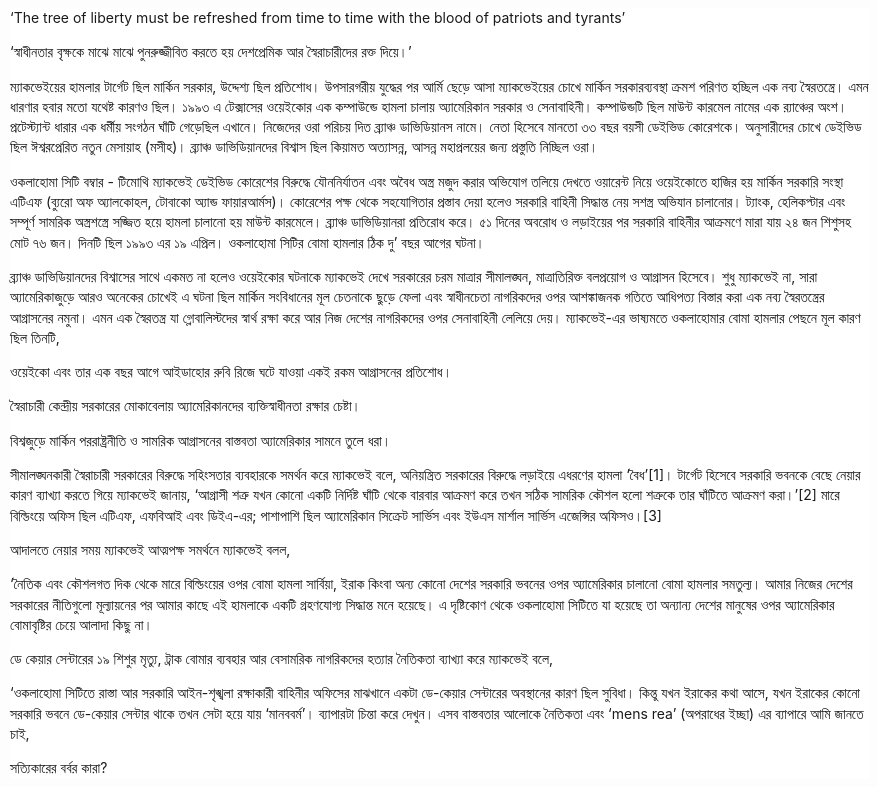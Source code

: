 ‘The tree of liberty must be refreshed from time to time with the blood of patriots and tyrants’

‘স্বাধীনতার বৃক্ষকে মাঝে মাঝে পুনরুজ্জীবিত করতে হয় দেশপ্রেমিক আর স্বৈরাচারীদের রক্ত দিয়ে।’

ম্যাকভেইয়ের হামলার টার্গেট ছিল মার্কিন সরকার, উদ্দেশ্য ছিল প্রতিশোধ। উপসারগরীয় যুদ্ধের পর আর্মি ছেড়ে আসা ম্যাকভেইয়ের চোখে মার্কিন সরকারব্যবস্থা ক্রমশ পরিণত হচ্ছিল এক নব্য স্বৈরতন্ত্রে। এমন ধারণার হবার মতো যথেষ্ট কারণও ছিল। ১৯৯৩ এ টেক্সাসের ওয়েইকোর এক কম্পাউন্ডে হামলা চালায় অ্যামেরিকান সরকার ও সেনাবাহিনী। কম্পাউন্ডটি ছিল মাউন্ট কারমেল নামের এক র‍্যাঞ্চের অংশ। প্রটেস্ট্যান্ট ধারার এক ধর্মীয় সংগঠন ঘাঁটি গেড়েছিল এখানে। নিজেদের ওরা পরিচয় দিত ব্র্যাঞ্চ ডাভিডিয়ানস নামে। নেতা হিসেবে মানতো ৩৩ বছর বয়সী ডেইভিড কোরেশকে। অনুসারীদের চোখে ডেইভিড ছিল ঈশ্বরপ্রেরিত নতুন মেসায়াহ (মসীহ)। ব্র্যাঞ্চ ডাভিডিয়ানদের বিশ্বাস ছিল কিয়ামত অত্যাসন্ন, আসন্ন মহাপ্রলয়ের জন্য প্রস্তুতি নিচ্ছিল ওরা।


ওকলাহোমা সিটি বম্বার - টিমোথি ম্যাকভেই
ডেইভিড কোরেশের বিরুদ্ধে যৌননির্যাতন এবং অবৈধ অস্ত্র মজুদ করার অভিযোগ তলিয়ে দেখতে ওয়ারেন্ট নিয়ে ওয়েইকোতে হাজির হয় মার্কিন সরকারি সংস্থা এটিএফ (ব্যুরো অফ অ্যালকোহল, টোবাকো অ্যান্ড ফায়ারআর্মস)। কোরেশের পক্ষ থেকে সহযোগিতার প্রস্তাব দেয়া হলেও সরকারি বাহিনী সিদ্ধান্ত নেয় সশস্ত্র অভিযান চালানোর। ট্যাংক, হেলিকপ্টার এবং সম্পূর্ণ সামরিক অস্ত্রশস্ত্রে সজ্জিত হয়ে হামলা চালানো হয় মাউন্ট কারমেলে। ব্র্যাঞ্চ ডাভিডিয়ানরা প্রতিরোধ করে। ৫১ দিনের অবরোধ ও লড়াইয়ের পর সরকারি বাহিনীর আক্রমণে মারা যায় ২৪ জন শিশুসহ মোট ৭৬ জন। দিনটি ছিল ১৯৯৩ এর ১৯ এপ্রিল। ওকলাহোমা সিটির বোমা হামলার ঠিক দু’ বছর আগের ঘটনা।

ব্র্যাঞ্চ ডাভিডিয়ানদের বিশ্বাসের সাথে একমত না হলেও ওয়েইকোর ঘটনাকে ম্যাকভেই দেখে সরকারের চরম মাত্রার সীমালঙ্ঘন, মাত্রাতিরিক্ত বলপ্রয়োগ ও আগ্রাসন হিসেবে। শুধু ম্যাকভেই না, সারা অ্যামেরিকাজুড়ে আরও অনেকের চোখেই এ ঘটনা ছিল মার্কিন সংবিধানের মূল চেতনাকে ছুড়ে ফেলা এবং স্বাধীনচেতা নাগরিকদের ওপর আশঙ্কাজনক গতিতে আধিপত্য বিস্তার করা এক নব্য স্বৈরতন্ত্রের আগ্রাসনের নমুনা। এমন এক স্বৈরতন্ত্র যা গ্লোবালিস্টদের স্বার্থ রক্ষা করে আর নিজ দেশের নাগরিকদের ওপর সেনাবাহিনী লেলিয়ে দেয়। ম্যাকভেই-এর ভাষ্যমতে ওকলাহোমার বোমা হামলার পেছনে মূল কারণ ছিল তিনটি,

ওয়েইকো এবং তার এক বছর আগে আইডাহোর রুবি রিজে ঘটে যাওয়া একই রকম আগ্রাসনের প্রতিশোধ।

স্বৈরাচারী কেন্দ্রীয় সরকারের মোকাবেলায় অ্যামেরিকানদের ব্যক্তিস্বাধীনতা রক্ষার চেষ্টা।

বিশ্বজুড়ে মার্কিন পররাষ্ট্রনীতি ও সামরিক আগ্রাসনের বাস্তবতা অ্যামেরিকার সামনে তুলে ধরা।

সীমালঙ্ঘনকারী স্বৈরাচারী সরকারের বিরুদ্ধে সহিংসতার ব্যবহারকে সমর্থন করে ম্যাকভেই বলে, অনিয়ন্ত্রিত সরকারের বিরুদ্ধে লড়াইয়ে এধরণের হামলা ‘বৈধ’[1]। টার্গেট হিসেবে সরকারি ভবনকে বেছে নেয়ার কারণ ব্যাখ্যা করতে গিয়ে ম্যাকভেই জানায়, ‘আগ্রাসী শত্রু যখন কোনো একটি নির্দিষ্ট ঘাঁটি থেকে বারবার আক্রমণ করে তখন সঠিক সামরিক কৌশল হলো শত্রুকে তার ঘাঁটিতে আক্রমণ করা।’[2] মারে বিল্ডিংয়ে অফিস ছিল এটিএফ, এফবিআই এবং ডিইএ-এর; পাশাপাশি ছিল অ্যামেরিকান সিক্রেট সার্ভিস এবং ইউএস মার্শাল সার্ভিস এজেন্সির অফিসও।[3]


আদালতে নেয়ার সময় ম্যাকভেই
আত্মপক্ষ সমর্থনে ম্যাকভেই বলল,

‘নৈতিক এবং কৌশলগত দিক থেকে মারে বিল্ডিংয়ের ওপর বোমা হামলা সার্বিয়া, ইরাক কিংবা অন্য কোনো দেশের সরকারি ভবনের ওপর অ্যামেরিকার চালানো বোমা হামলার সমতুল্য। আমার নিজের দেশের সরকারের নীতিগুলো মূল্যায়নের পর আমার কাছে এই হামলাকে একটি গ্রহণযোগ্য সিদ্ধান্ত মনে হয়েছে। এ দৃষ্টিকোণ থেকে ওকলাহোমা সিটিতে যা হয়েছে তা অন্যান্য দেশের মানুষের ওপর অ্যামেরিকার বোমাবৃষ্টির চেয়ে আলাদা কিছু না।

ডে কেয়ার সেন্টারের ১৯ শিশুর মৃত্যু, ট্রাক বোমার ব্যবহার আর বেসামরিক নাগরিকদের হত্যার নৈতিকতা ব্যাখ্যা করে ম্যাকভেই বলে,

‘ওকলাহোমা সিটিতে রাস্তা আর সরকারি আইন-শৃঙ্খলা রক্ষাকারী বাহিনীর অফিসের মাঝখানে একটা ডে-কেয়ার সেন্টারের অবস্থানের কারণ ছিল সুবিধা। কিন্তু যখন ইরাকের কথা আসে, যখন ইরাকের কোনো সরকারি ভবনে ডে-কেয়ার সেন্টার থাকে তখন সেটা হয়ে যায় ‘মানববর্ম’। ব্যাপারটা চিন্তা করে দেখুন। এসব বাস্তবতার আলোকে নৈতিকতা এবং ‘mens rea’ (অপরাধের ইচ্ছা) এর ব্যাপারে আমি জানতে চাই,

সত্যিকারের বর্বর কারা?
